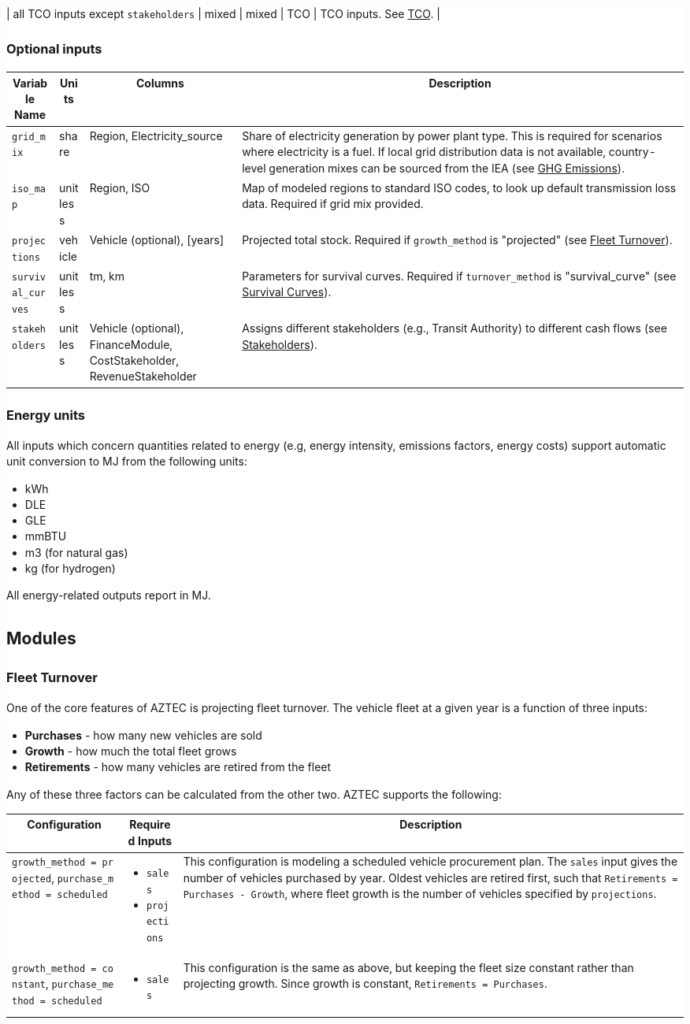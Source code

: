 | all TCO inputs except `stakeholders` | mixed                               | mixed                                                | TCO                       | TCO inputs. See [TCO](#total-cost-of-ownership).                                                                                                                                                                      |

### Optional inputs

| Variable Name      | Units      | Columns                                                                | Description                                                                                                                                                                                                                                                         |
|--------------------|------------|------------------------------------------------------------------------|---------------------------------------------------------------------------------------------------------------------------------------------------------------------------------------------------------------------------------------------------------------------|
| `grid_mix`         | share      | Region, Electricity_source                                             | Share of electricity generation by power plant type. This is required for scenarios where electricity is a fuel. If local grid distribution data is not available, country-level generation mixes can be sourced from the IEA (see [GHG Emissions](#ghg-emissions)). |
| `iso_map`          | unitless   | Region, ISO                                                            | Map of modeled regions to standard ISO codes, to look up default transmission loss data. Required if grid mix provided.                                                                                                                                             |
| `projections`      | vehicle    | Vehicle (optional), \[years\]                                          | Projected total stock. Required if `growth_method` is "projected" (see [Fleet Turnover](#fleet-growth)).                                                                                                                                                            |
| `survival_curves`  | unitless   | tm, km                                                                 | Parameters for survival curves. Required if `turnover_method` is "survival_curve" (see [Survival Curves](#survival-curves)).                                                                                                                                        |
| `stakeholders`     | unitless   | Vehicle (optional), FinanceModule, CostStakeholder, RevenueStakeholder | Assigns different stakeholders (e.g., Transit Authority) to different cash flows (see [Stakeholders](#stakeholders)).                                                                                                                                               |

### Energy units

All inputs which concern quantities related to energy (e.g, energy intensity, emissions factors, energy costs) support automatic unit conversion to MJ from the following units:
* kWh
* DLE
* GLE
* mmBTU
* m3 (for natural gas)
* kg (for hydrogen)

All energy-related outputs report in MJ.

## Modules

### Fleet Turnover
One of the core features of AZTEC is projecting fleet turnover. The vehicle fleet at a given year is a function of three inputs:

* __Purchases__ - how many new vehicles are sold
* __Growth__ - how much the total fleet grows
* __Retirements__ - how many vehicles are retired from the fleet 

Any of these three factors can be calculated from the other two. AZTEC supports the following:

| Configuration                                                     | Required Inputs                                                                     | Description                                                                                                                                                                                                                                                                                                           |
|-------------------------------------------------------------------|-------------------------------------------------------------------------------------|-----------------------------------------------------------------------------------------------------------------------------------------------------------------------------------------------------------------------------------------------------------------------------------------------------------------------|
| `growth_method = projected`, `purchase_method = scheduled`        | <ul><li>`sales`</li><li>`projections`</ul>                                          | This configuration is modeling a scheduled vehicle procurement plan. The `sales` input gives the number of vehicles purchased by year. Oldest vehicles are retired first, such that `Retirements = Purchases - Growth`, where fleet growth is the number of vehicles specified by `projections`.                      |
| `growth_method = constant`, `purchase_method = scheduled`         | <ul><li>`sales`</li></ul>                                                           | This configuration is the same as above, but keeping the fleet size constant rather than projecting growth. Since growth is constant, `Retirements = Purchases`.                                                                                                                                                      |